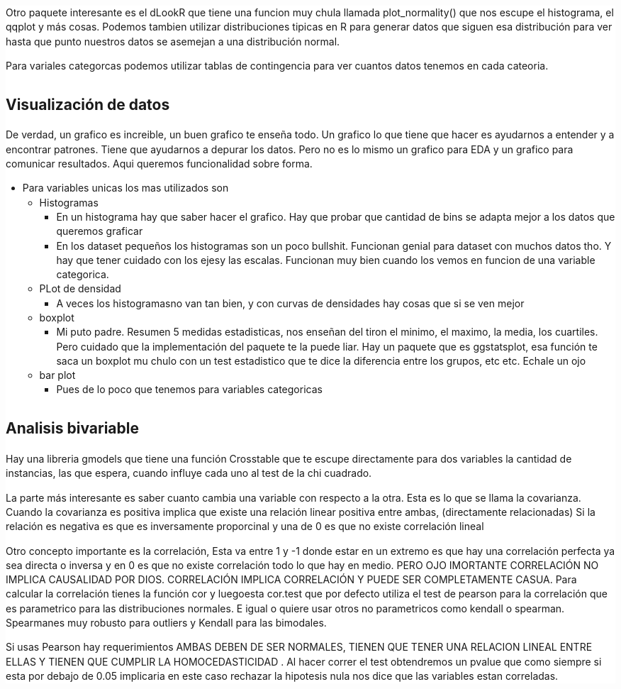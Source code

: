 Otro paquete interesante es el dLookR que tiene una funcion muy chula llamada plot_normality() que nos escupe el histograma, el qqplot y más cosas. Podemos tambien utilizar distribuciones tipicas en R para generar datos que siguen esa distribución para ver hasta que punto nuestros datos se asemejan a una distribución normal.

Para variales categorcas podemos utilizar tablas de contingencia para ver cuantos datos tenemos en cada cateoria.

## Visualización de datos
De verdad, un grafico es increible, un buen grafico te enseña todo. Un grafico lo que tiene que hacer es ayudarnos a entender y a encontrar patrones. Tiene que ayudarnos a depurar los datos. Pero no es lo mismo un grafico para EDA y un grafico para comunicar resultados. Aqui queremos funcionalidad sobre forma. 
- Para variables unicas los mas utilizados son
  - Histogramas
    - En un histograma hay que saber hacer el grafico. Hay que probar que cantidad de bins se adapta mejor a los datos que queremos graficar
    - En los dataset pequeños los histogramas son un poco bullshit. Funcionan genial para dataset con muchos datos tho. Y hay que tener cuidado con los ejesy las escalas. Funcionan muy bien cuando los vemos en funcion de una variable categorica.
  - PLot de densidad
    - A veces los histogramasno van tan bien, y con curvas de densidades hay cosas que si se ven mejor
  - boxplot
    - Mi puto padre. Resumen 5 medidas estadisticas, nos enseñan del tiron el minimo, el maximo, la media, los cuartiles. Pero cuidado que la implementación del paquete te la puede liar. Hay un paquete que es ggstatsplot, esa función te saca un boxplot mu chulo con un test estadistico que te dice la diferencia entre los grupos, etc etc. Echale un ojo
  - bar plot
    - Pues de lo poco que tenemos para variables categoricas
  
## Analisis bivariable

Hay una libreria gmodels que tiene una función Crosstable que te escupe directamente para dos variables la cantidad de instancias, las que espera, cuando influye cada uno al test de la chi cuadrado.

La parte más interesante es saber cuanto cambia una variable con respecto a la otra. Esta es lo que se llama la covarianza. Cuando la covarianza es positiva implica que existe una relación linear positiva entre ambas, (directamente relacionadas) Si la relación es negativa es que es inversamente proporcinal y una de 0 es que no existe correlación lineal

Otro concepto importante es la correlación, Esta va entre 1 y -1 donde estar  en un extremo es que hay una correlación perfecta ya sea directa o inversa y en 0 es que no existe correlación todo lo que hay en medio. PERO OJO IMORTANTE CORRELACIÓN NO IMPLICA CAUSALIDAD POR DIOS. CORRELACIÓN IMPLICA CORRELACIÓN Y PUEDE SER COMPLETAMENTE CASUA. Para calcular la correlación tienes la función cor y luegoesta cor.test que por defecto utiliza el test de pearson para la correlación que es parametrico para las distribuciones normales. E igual o quiere usar otros no parametricos como kendall o spearman. Spearmanes muy robusto para outliers y Kendall para las bimodales.

Si usas Pearson hay requerimientos AMBAS DEBEN DE SER NORMALES, TIENEN QUE TENER UNA RELACION LINEAL ENTRE ELLAS Y TIENEN QUE CUMPLIR LA HOMOCEDASTICIDAD . Al hacer correr el test obtendremos un pvalue que como siempre si esta por debajo de 0.05 implicaria en este caso rechazar la hipotesis nula nos dice que las variables estan correladas.
